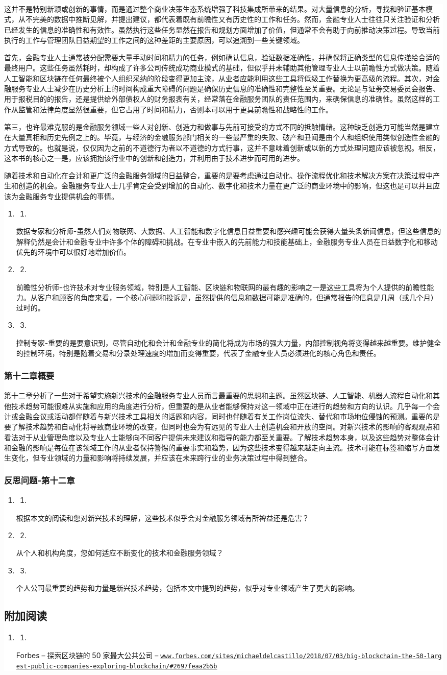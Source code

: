 这并不是特别新颖或创新的事情，而是通过整个商业决策生态系统增强了科技集成所带来的结果。对大量信息的分析，寻找和验证基本模式，从不完美的数据中推断见解，并提出建议，都代表着既有前瞻性又有历史性的工作和任务。然而，金融专业人士往往只关注验证和分析已经发生的信息的准确性和有效性。虽然执行这些任务显然在报告和规划方面增加了价值，但通常不会有助于向前推动决策过程。导致当前执行的工作与管理团队日益期望的工作之间的这种差距的主要原因，可以追溯到一些关键领域。

首先，金融专业人士通常被分配需要大量手动时间和精力的任务，例如确认信息，验证数据准确性，并确保将正确类型的信息传递给合适的最终用户。这些任务虽然耗时，却构成了许多公司传统成功商业模式的基础，但似乎并未辅助其他管理专业人士以前瞻性方式做决策。随着人工智能和区块链在任何最终被个人组织采纳的阶段变得更加主流，从业者应能利用这些工具将低级工作替换为更高级的流程。其次，对金融服务专业人士减少在历史分析上的时间构成重大障碍的问题是确保历史信息的准确性和完整性至关重要。无论是与证券交易委员会报告、用于报税目的的报告，还是提供给外部债权人的财务报表有关，经常落在金融服务团队的责任范围内，来确保信息的准确性。虽然这样的工作从监管和法律角度显然很重要，但它占用了时间和精力，否则本可以用于更具前瞻性和战略性的工作。

第三，也许最难克服的是金融服务领域一些人对创新、创造力和做事与先前可接受的方式不同的抵触情绪。这种缺乏创造力可能当然是建立在大量真相和历史先例之上的。毕竟，与经济的金融服务部门相关的一些最严重的失败、破产和丑闻是由个人和组织使用类似创造性金融的方式导致的。也就是说，仅仅因为之前的不道德行为者以不道德的方式行事，这并不意味着创新或以新的方式处理问题应该被忽视。相反，这本书的核心之一是，应该拥抱该行业中的创新和创造力，并利用由于技术进步而可用的进步。 

随着技术和自动化在会计和更广泛的金融服务领域的日益整合，重要的是要考虑通过自动化、操作流程优化和技术解决方案在决策过程中产生和创造的机会。金融服务专业人士几乎肯定会受到增加的自动化、数字化和技术力量在更广泛的商业环境中的影响，但这也是可以并且应该为金融服务专业提供机会的事情。

1.  1.

    数据专家和分析师-虽然人们对物联网、大数据、人工智能和数字化信息日益重要和感兴趣可能会获得大量头条新闻信息，但这些信息的解释仍然是会计和金融专业中许多个体的障碍和挑战。在专业中嵌入的先前能力和技能基础上，金融服务专业人员在日益数字化和移动优先的环境中可以很好地增加价值。

1.  2.

    前瞻性分析师-也许技术对专业服务领域，特别是人工智能、区块链和物联网的最有趣的影响之一是这些工具将为个人提供的前瞻性能力。从客户和顾客的角度来看，一个核心问题和投诉是，虽然提供的信息和数据可能是准确的，但通常报告的信息是几周（或几个月）过时的。

1.  3.

    控制专家-重要的是要意识到，尽管自动化和会计和金融专业的简化将成为市场的强大力量，内部控制视角将变得越来越重要。维护健全的控制环境，特别是随着交易和分录处理速度的增加而变得重要，代表了金融专业人员必须进化的核心角色和责任。

### 第十二章概要

第十二章分析了一些对于希望实施新兴技术的金融服务专业人员而言最重要的思想和主题。虽然区块链、人工智能、机器人流程自动化和其他技术趋势可能很难从实施和应用的角度进行分析，但重要的是从业者能够保持对这一领域中正在进行的趋势和方向的认识。几乎每一个会计或金融会议或活动都伴随着与新兴技术工具相关的话题和内容，同时也伴随着有关工作岗位流失、替代和市场地位侵蚀的预测。重要的是要了解技术趋势和自动化将导致商业环境的改变，但同时也会为有远见的专业人士创造机会和开放的空间。对新兴技术的影响的客观观点和看法对于从业管理角度以及专业人士能够向不同客户提供未来建议和指导的能力都至关重要。了解技术趋势本身，以及这些趋势对整体会计和金融的影响是每位在该领域工作的从业者保持警惕的重要事实和趋势，因为这些技术变得越来越走向主流。技术可能在标签和缩写方面发生变化，但专业领域的力量和影响将持续发展，并应该在未来跨行业的业务决策过程中得到整合。

### 反思问题-第十二章

1.  1.

    根据本文的阅读和您对新兴技术的理解，这些技术似乎会对金融服务领域有所裨益还是危害？

1.  2.

    从个人和机构角度，您如何适应不断变化的技术和金融服务领域？

1.  3.

    个人公司最重要的趋势和力量是新兴技术趋势，包括本文中提到的趋势，似乎对专业领域产生了更大的影响。

## 附加阅读

1.  1.

    Forbes – 探索区块链的 50 家最大公共公司 – [`​www.​forbes.​com/​sites/​michaeldelcastil​lo/​2018/​07/​03/​big-blockchain-the-50-largest-public-companies-exploring-blockchain/​#2697feaa2b5b`](https://www.forbes.com/sites/michaeldelcastillo/2018/07/03/big-blockchain-the-50-largest-public-companies-exploring-blockchain/#2697feaa2b5b)
